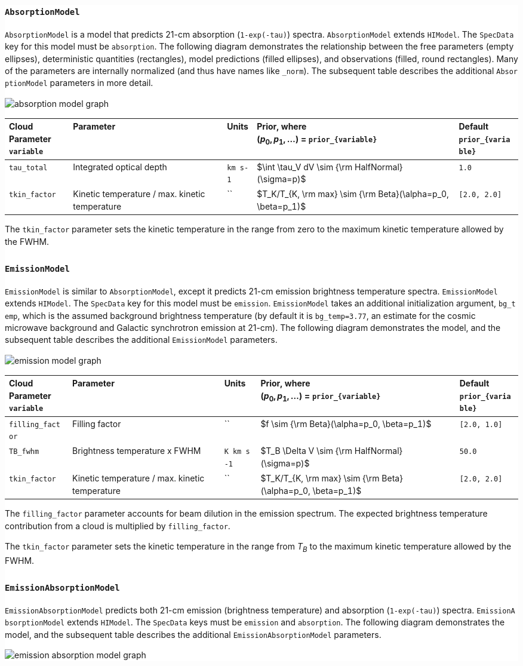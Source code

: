 ### `AbsorptionModel`

`AbsorptionModel` is a model that predicts 21-cm absorption (`1-exp(-tau)`) spectra. `AbsorptionModel` extends `HIModel`. The `SpecData` key for this model must be `absorption`. The following diagram demonstrates the relationship between the free parameters (empty ellipses), deterministic quantities (rectangles), model predictions (filled ellipses), and observations (filled, round rectangles). Many of the parameters are internally normalized (and thus have names like `_norm`). The subsequent table describes the additional `AbsorptionModel` parameters in more detail.

![absorption model graph](docs/source/notebooks/absorption_model.png)

| Cloud Parameter<br>`variable` | Parameter                                      | Units    | Prior, where<br>($p_0, p_1, \dots$) = `prior_{variable}`    | Default<br>`prior_{variable}` |
| :---------------------------- | :--------------------------------------------- | :------- | :---------------------------------------------------------- | :---------------------------- |
| `tau_total`                   | Integrated optical depth                       | `km s-1` | $\int \tau_V dV \sim {\rm HalfNormal}(\sigma=p)$            | `1.0`                         |
| `tkin_factor`                 | Kinetic temperature / max. kinetic temperature | ``       | $T_K/T_{K, \rm max} \sim {\rm Beta}(\alpha=p_0, \beta=p_1)$ | `[2.0, 2.0]`                  |

The `tkin_factor` parameter sets the kinetic temperature in the range from zero to the maximum kinetic temperature allowed by the FWHM.

### `EmissionModel`

`EmissionModel` is similar to `AbsorptionModel`, except it predicts 21-cm emission brightness temperature spectra. `EmissionModel` extends `HIModel`. The `SpecData` key for this model must be `emission`. `EmissionModel` takes an additional initialization argument, `bg_temp`, which is the assumed background brightness temperature (by default it is `bg_temp=3.77`, an estimate for the cosmic microwave background and Galactic synchrotron emission at 21-cm). The following diagram demonstrates the model, and the subsequent table describes the additional `EmissionModel` parameters.

![emission model graph](docs/source/notebooks/emission_model.png)

| Cloud Parameter<br>`variable` | Parameter                                      | Units      | Prior, where<br>($p_0, p_1, \dots$) = `prior_{variable}`    | Default<br>`prior_{variable}` |
| :---------------------------- | :--------------------------------------------- | :--------- | :---------------------------------------------------------- | :---------------------------- |
| `filling_factor`              | Filling factor                                 | ``         | $f \sim {\rm Beta}(\alpha=p_0, \beta=p_1)$                  | `[2.0, 1.0]`                  |
| `TB_fwhm`                     | Brightness temperature x FWHM                  | `K km s-1` | $T_B \Delta V \sim {\rm HalfNormal}(\sigma=p)$              | `50.0`                        |
| `tkin_factor`                 | Kinetic temperature / max. kinetic temperature | ``         | $T_K/T_{K, \rm max} \sim {\rm Beta}(\alpha=p_0, \beta=p_1)$ | `[2.0, 2.0]`                  |

The `filling_factor` parameter accounts for beam dilution in the emission spectrum. The expected brightness temperature contribution from a cloud is multiplied by `filling_factor`.

The `tkin_factor` parameter sets the kinetic temperature in the range from $T_B$ to the maximum kinetic temperature allowed by the FWHM.

### `EmissionAbsorptionModel`

`EmissionAbsorptionModel` predicts both 21-cm emission (brightness temperature) and absorption (`1-exp(-tau)`) spectra. `EmissionAbsorptionModel` extends `HIModel`. The `SpecData` keys must be `emission` and `absorption`. The following diagram demonstrates the model, and the subsequent table describes the additional `EmissionAbsorptionModel` parameters.

![emission absorption model graph](docs/source/notebooks/emission_absorption_model.png)
